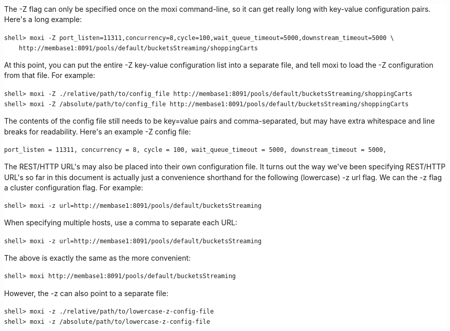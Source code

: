 The -Z flag can only be specified once on the moxi command-line, so it can get
really long with key-value configuration pairs. Here's a long example:


```
shell> moxi -Z port_listen=11311,concurrency=8,cycle=100,wait_queue_timeout=5000,downstream_timeout=5000 \
    http://membase1:8091/pools/default/bucketsStreaming/shoppingCarts
```

At this point, you can put the entire -Z key-value configuration list into a
separate file, and tell moxi to load the -Z configuration from that file. For
example:


```
shell> moxi -Z ./relative/path/to/config_file http://membase1:8091/pools/default/bucketsStreaming/shoppingCarts
shell> moxi -Z /absolute/path/to/config_file http://membase1:8091/pools/default/bucketsStreaming/shoppingCarts
```

The contents of the config file still needs to be key=value pairs and
comma-separated, but may have extra whitespace and line breaks for readability.
Here's an example -Z config file:


```
port_listen = 11311, concurrency = 8, cycle = 100, wait_queue_timeout = 5000, downstream_timeout = 5000,
```

The REST/HTTP URL's may also be placed into their own configuration file. It
turns out the way we've been specifying REST/HTTP URL's so far in this document
is actually just a convenience shorthand for the following (lowercase) -z url
flag. We can the -z flag a cluster configuration flag. For example:


```
shell> moxi -z url=http://membase1:8091/pools/default/bucketsStreaming
```

When specifying multiple hosts, use a comma to separate each URL:


```
shell> moxi -z url=http://membase1:8091/pools/default/bucketsStreaming
```

The above is exactly the same as the more convenient:


```
shell> moxi http://membase1:8091/pools/default/bucketsStreaming
```

However, the -z can also point to a separate file:


```
shell> moxi -z ./relative/path/to/lowercase-z-config-file
shell> moxi -z /absolute/path/to/lowercase-z-config-file
```
